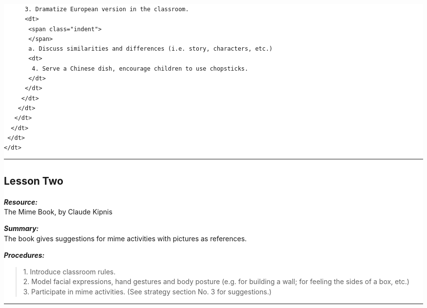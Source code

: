           3. Dramatize European version in the classroom.
          <dt>
           <span class="indent">
           </span>
           a. Discuss similarities and differences (i.e. story, characters, etc.)
           <dt>
            4. Serve a Chinese dish, encourage children to use chopsticks.
           </dt>
          </dt>
         </dt>
        </dt>
       </dt>
      </dt>
     </dt>
    </dt>
   </dt>
  </dl>
 </blockquote>
 <hr/>
 <h2>
  Lesson Two
 </h2>
 <p>
  <b>
   <i>
    Resource:
   </i>
  </b>
  <br/>
  The Mime Book, by Claude Kipnis
 </p>
<p>
  <b>
   <i>
    Summary:
   </i>
  </b>
  <br/>
  The book gives suggestions for mime activities with pictures as references.
 </p>
<p>
  <b>
   <i>
    Procedures:
   </i>
  </b>
  <br/>
 </p>
 <blockquote>
  <dl>
   <dt>
    1. Introduce classroom rules.
    <dt>
     2. Model facial expressions, hand gestures and body posture (e.g. for building a wall; for feeling the sides of a box, etc.)
     <dt>
      3. Participate in mime activities. (See strategy section No. 3 for suggestions.)
     </dt>
    </dt>
   </dt>
  </dl>
 </blockquote>
 <hr/>
 <h2>